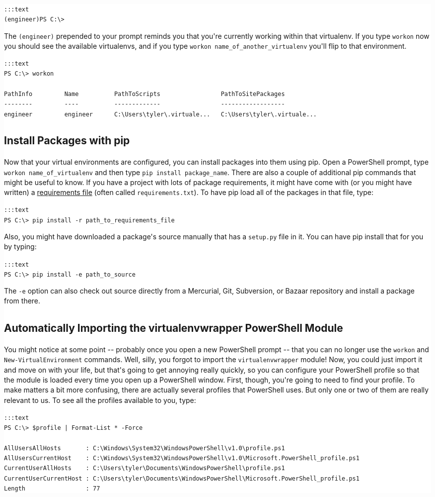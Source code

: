     :::text
    (engineer)PS C:\>

The `(engineer)` prepended to your prompt reminds you that you're currently working within that virtualenv. If you type `workon` now you should see the available virtualenvs, and if you type `workon name_of_another_virtualenv` you'll flip to that environment.

    :::text
    PS C:\> workon

    PathInfo         Name          PathToScripts                 PathToSitePackages
    --------         ----          -------------                 ------------------
    engineer         engineer      C:\Users\tyler\.virtuale...   C:\Users\tyler\.virtuale...


## Install Packages with pip

Now that your virtual environments are configured, you can install packages into them using pip. Open a PowerShell prompt, type `workon name_of_virtualenv` and then type `pip install package_name`. There are also a couple of additional pip commands that might be useful to know. If you have a project with lots of package requirements, it might have come with (or you might have written) a [requirements file][] (often called `requirements.txt`). To have pip load all of the packages in that file, type:

    :::text
    PS C:\> pip install -r path_to_requirements_file
    
Also, you might have downloaded a package's source manually that has a `setup.py` file in it. You can have pip install that for you by typing:
    
    :::text
    PS C:\> pip install -e path_to_source
    
The `-e` option can also check out source directly from a Mercurial, Git, Subversion, or Bazaar repository and install a package from there.

[requirements file]: http://www.pip-installer.org/en/latest/requirements.html


## Automatically Importing the virtualenvwrapper PowerShell Module

You might notice at some point -- probably once you open a new PowerShell prompt -- that you can no longer use the `workon` and `New-VirtualEnvironment` commands. Well, silly, you forgot to import the `virtualenvwrapper` module! Now, you could just import it and move on with your life, but that's going to get annoying really quickly, so you can configure your PowerShell profile so that the module is loaded every time you open up a PowerShell window. First, though, you're going to need to find your profile. To make matters a bit more confusing, there are actually several profiles that PowerShell uses. But only one or two of them are really relevant to us. To see all the profiles available to you, type:

    :::text
    PS C:\> $profile | Format-List * -Force

    AllUsersAllHosts       : C:\Windows\System32\WindowsPowerShell\v1.0\profile.ps1
    AllUsersCurrentHost    : C:\Windows\System32\WindowsPowerShell\v1.0\Microsoft.PowerShell_profile.ps1
    CurrentUserAllHosts    : C:\Users\tyler\Documents\WindowsPowerShell\profile.ps1
    CurrentUserCurrentHost : C:\Users\tyler\Documents\WindowsPowerShell\Microsoft.PowerShell_profile.ps1
    Length                 : 77


[1]: http://engineer.readthedocs.org/en/latest/installation.html#installing-using-pip
[get-pip.py]: https://raw.github.com/pypa/pip/master/contrib/get-pip.py
[2]: http://www.pip-installer.org/en/latest/installing.html#using-the-installer
[3]: http://www.jetbrains.com/pycharm/webhelp/creating-virtual-environment.html
[4]: http://www.jetbrains.com/pycharm/webhelp/configuring-local-python-interpreters.html
[PyCharm]: http://www.jetbrains.com/pycharm/
[Notepad++]: http://notepad-plus-plus.org/